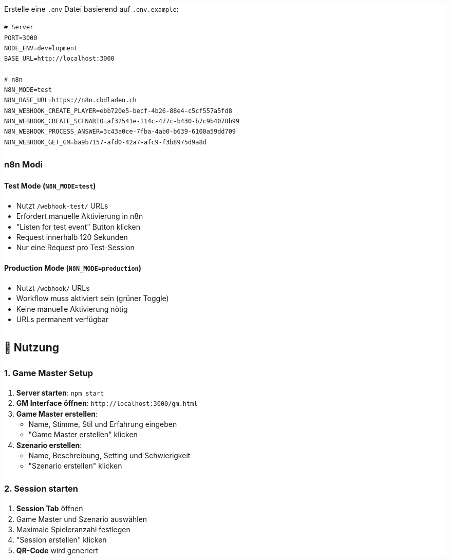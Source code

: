 Erstelle eine `.env` Datei basierend auf `.env.example`:

```env
# Server
PORT=3000
NODE_ENV=development
BASE_URL=http://localhost:3000

# n8n
N8N_MODE=test
N8N_BASE_URL=https://n8n.cbdladen.ch
N8N_WEBHOOK_CREATE_PLAYER=ebb720e5-becf-4b26-88e4-c5cf557a5fd8
N8N_WEBHOOK_CREATE_SCENARIO=af32541e-114c-477c-b430-b7c9b4078b99
N8N_WEBHOOK_PROCESS_ANSWER=3c43a0ce-7fba-4ab0-b639-6100a59dd709
N8N_WEBHOOK_GET_GM=ba9b7157-afd0-42a7-afc9-f3b8975d9a8d
```

### n8n Modi

#### Test Mode (`N8N_MODE=test`)
- Nutzt `/webhook-test/` URLs
- Erfordert manuelle Aktivierung in n8n
- "Listen for test event" Button klicken
- Request innerhalb 120 Sekunden
- Nur eine Request pro Test-Session

#### Production Mode (`N8N_MODE=production`)
- Nutzt `/webhook/` URLs
- Workflow muss aktiviert sein (grüner Toggle)
- Keine manuelle Aktivierung nötig
- URLs permanent verfügbar

## 📖 Nutzung

### 1. Game Master Setup

1. **Server starten**: `npm start`
2. **GM Interface öffnen**: `http://localhost:3000/gm.html`
3. **Game Master erstellen**:
   - Name, Stimme, Stil und Erfahrung eingeben
   - "Game Master erstellen" klicken
4. **Szenario erstellen**:
   - Name, Beschreibung, Setting und Schwierigkeit
   - "Szenario erstellen" klicken

### 2. Session starten

1. **Session Tab** öffnen
2. Game Master und Szenario auswählen
3. Maximale Spieleranzahl festlegen
4. "Session erstellen" klicken
5. **QR-Code** wird generiert
